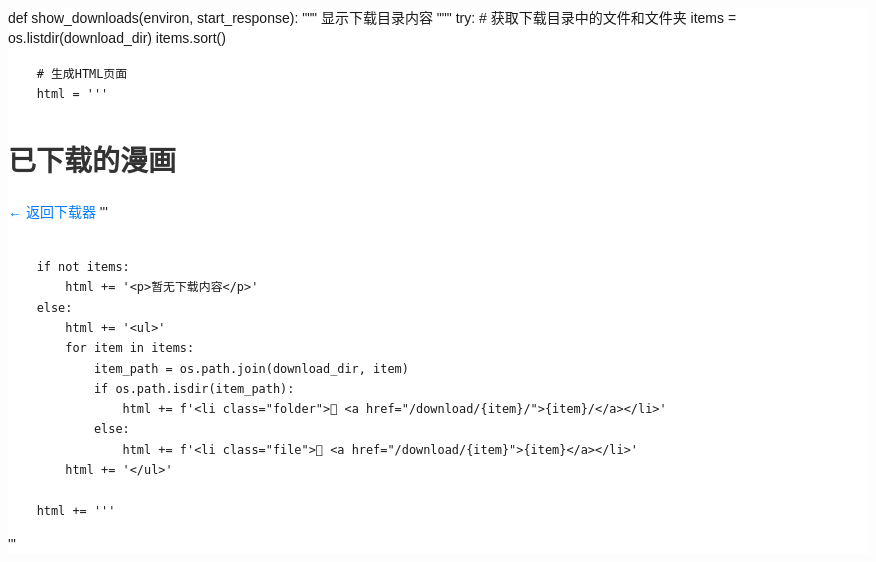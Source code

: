 def show_downloads(environ, start_response):
    """
    显示下载目录内容
    """
    try:
        # 获取下载目录中的文件和文件夹
        items = os.listdir(download_dir)
        items.sort()
        
        # 生成HTML页面
        html = '''
<!DOCTYPE html>
<html>
<head>
    <meta charset="UTF-8">
    <title>下载目录</title>
    <style>
        body { font-family: Arial, sans-serif; margin: 40px; }
        h1 { color: #333; }
        ul { list-style-type: none; padding: 0; }
        li { margin: 10px 0; padding: 10px; background-color: #f5f5f5; border-radius: 5px; }
        a { text-decoration: none; color: #007bff; }
        a:hover { text-decoration: underline; }
        .file { background-color: #e9f7ef; }
        .folder { background-color: #f8f9fa; }
        .back-link { margin-bottom: 20px; display: inline-block; }
    </style>
</head>
<body>
    <h1>已下载的漫画</h1>
    <a href="/" class="back-link">← 返回下载器</a>
'''
        
        if not items:
            html += '<p>暂无下载内容</p>'
        else:
            html += '<ul>'
            for item in items:
                item_path = os.path.join(download_dir, item)
                if os.path.isdir(item_path):
                    html += f'<li class="folder">📁 <a href="/download/{item}/">{item}/</a></li>'
                else:
                    html += f'<li class="file">📄 <a href="/download/{item}">{item}</a></li>'
            html += '</ul>'
        
        html += '''
</body>
</html>
'''
        
